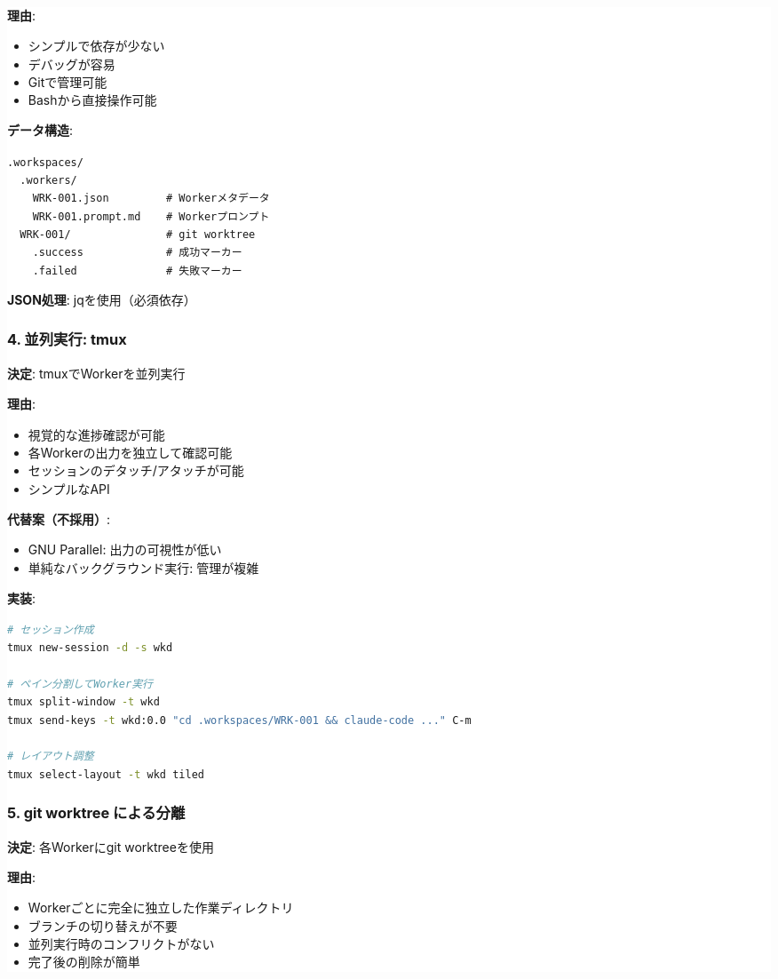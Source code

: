**理由**:
- シンプルで依存が少ない
- デバッグが容易
- Gitで管理可能
- Bashから直接操作可能

**データ構造**:
```
.workspaces/
  .workers/
    WRK-001.json         # Workerメタデータ
    WRK-001.prompt.md    # Workerプロンプト
  WRK-001/               # git worktree
    .success             # 成功マーカー
    .failed              # 失敗マーカー
```

**JSON処理**: jqを使用（必須依存）

### 4. 並列実行: tmux

**決定**: tmuxでWorkerを並列実行

**理由**:
- 視覚的な進捗確認が可能
- 各Workerの出力を独立して確認可能
- セッションのデタッチ/アタッチが可能
- シンプルなAPI

**代替案（不採用）**:
- GNU Parallel: 出力の可視性が低い
- 単純なバックグラウンド実行: 管理が複雑

**実装**:
```bash
# セッション作成
tmux new-session -d -s wkd

# ペイン分割してWorker実行
tmux split-window -t wkd
tmux send-keys -t wkd:0.0 "cd .workspaces/WRK-001 && claude-code ..." C-m

# レイアウト調整
tmux select-layout -t wkd tiled
```

### 5. git worktree による分離

**決定**: 各Workerにgit worktreeを使用

**理由**:
- Workerごとに完全に独立した作業ディレクトリ
- ブランチの切り替えが不要
- 並列実行時のコンフリクトがない
- 完了後の削除が簡単
